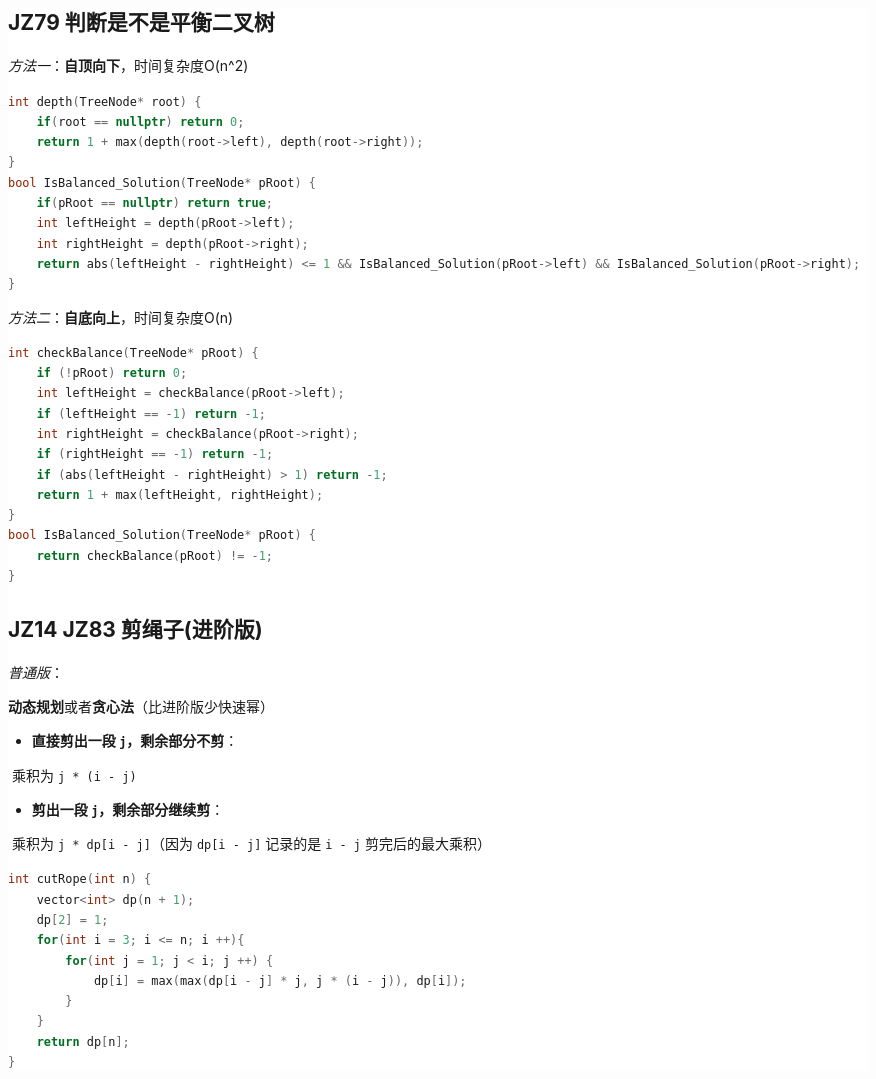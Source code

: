 

## JZ79 判断是不是平衡二叉树

*方法一*：**自顶向下**，时间复杂度O(n^2)

```c++
int depth(TreeNode* root) {
    if(root == nullptr) return 0;
    return 1 + max(depth(root->left), depth(root->right));
}
bool IsBalanced_Solution(TreeNode* pRoot) {
    if(pRoot == nullptr) return true;
    int leftHeight = depth(pRoot->left);
    int rightHeight = depth(pRoot->right);
    return abs(leftHeight - rightHeight) <= 1 && IsBalanced_Solution(pRoot->left) && IsBalanced_Solution(pRoot->right);
}
```

*方法二*：**自底向上**，时间复杂度O(n)

```c++
int checkBalance(TreeNode* pRoot) {
    if (!pRoot) return 0;
    int leftHeight = checkBalance(pRoot->left);
    if (leftHeight == -1) return -1;
    int rightHeight = checkBalance(pRoot->right);
    if (rightHeight == -1) return -1;
    if (abs(leftHeight - rightHeight) > 1) return -1;
    return 1 + max(leftHeight, rightHeight);
}
bool IsBalanced_Solution(TreeNode* pRoot) {
    return checkBalance(pRoot) != -1;
}
```



## JZ14 JZ83 剪绳子(进阶版)

*普通版*：

**动态规划**或者**贪心法**（比进阶版少快速幂）

- **直接剪出一段 `j`，剩余部分不剪**：

​	乘积为 `j * (i - j)`

- **剪出一段 `j`，剩余部分继续剪**：

​	乘积为 `j * dp[i - j]`（因为 `dp[i - j]` 记录的是 `i - j` 剪完后的最大乘积）

```c++
int cutRope(int n) {
    vector<int> dp(n + 1);
    dp[2] = 1;
    for(int i = 3; i <= n; i ++){
        for(int j = 1; j < i; j ++) {
            dp[i] = max(max(dp[i - j] * j, j * (i - j)), dp[i]);
        }
    }
    return dp[n];
}
```
